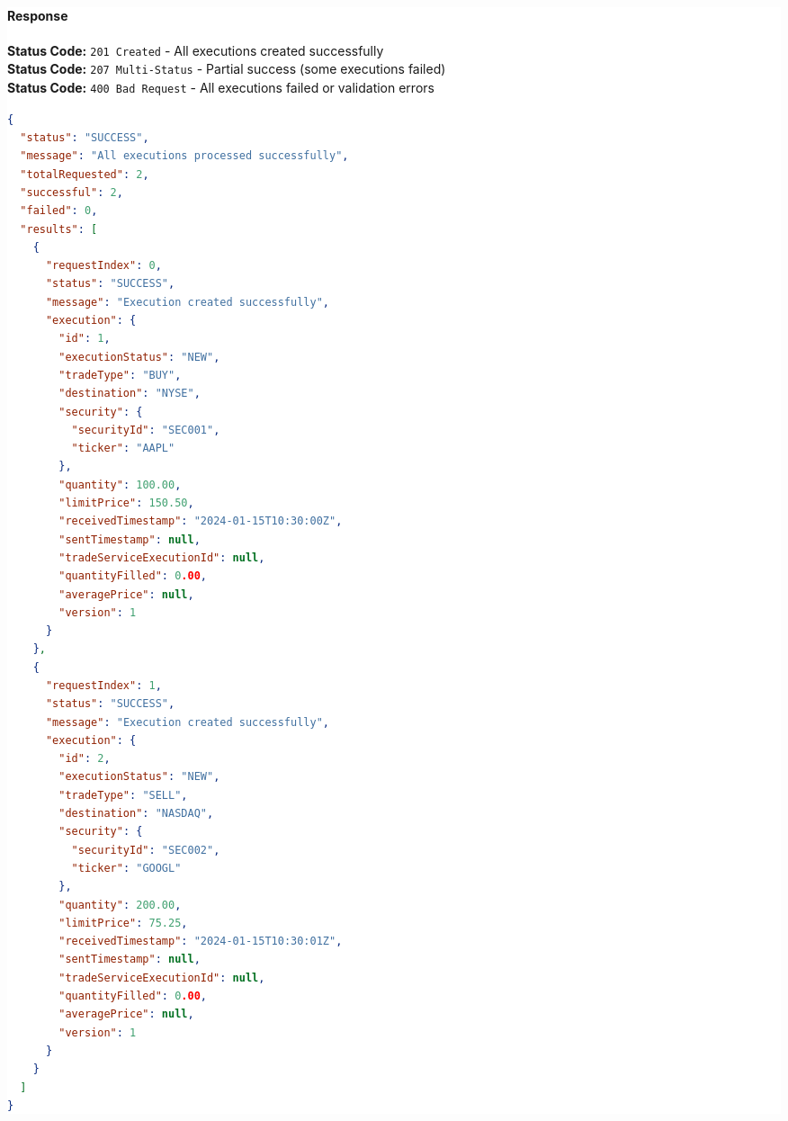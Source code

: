 #### Response

**Status Code:** `201 Created` - All executions created successfully  
**Status Code:** `207 Multi-Status` - Partial success (some executions failed)  
**Status Code:** `400 Bad Request` - All executions failed or validation errors

```json
{
  "status": "SUCCESS",
  "message": "All executions processed successfully",
  "totalRequested": 2,
  "successful": 2,
  "failed": 0,
  "results": [
    {
      "requestIndex": 0,
      "status": "SUCCESS",
      "message": "Execution created successfully",
      "execution": {
        "id": 1,
        "executionStatus": "NEW",
        "tradeType": "BUY",
        "destination": "NYSE",
        "security": {
          "securityId": "SEC001",
          "ticker": "AAPL"
        },
        "quantity": 100.00,
        "limitPrice": 150.50,
        "receivedTimestamp": "2024-01-15T10:30:00Z",
        "sentTimestamp": null,
        "tradeServiceExecutionId": null,
        "quantityFilled": 0.00,
        "averagePrice": null,
        "version": 1
      }
    },
    {
      "requestIndex": 1,
      "status": "SUCCESS",
      "message": "Execution created successfully",
      "execution": {
        "id": 2,
        "executionStatus": "NEW",
        "tradeType": "SELL",
        "destination": "NASDAQ",
        "security": {
          "securityId": "SEC002",
          "ticker": "GOOGL"
        },
        "quantity": 200.00,
        "limitPrice": 75.25,
        "receivedTimestamp": "2024-01-15T10:30:01Z",
        "sentTimestamp": null,
        "tradeServiceExecutionId": null,
        "quantityFilled": 0.00,
        "averagePrice": null,
        "version": 1
      }
    }
  ]
}
```

